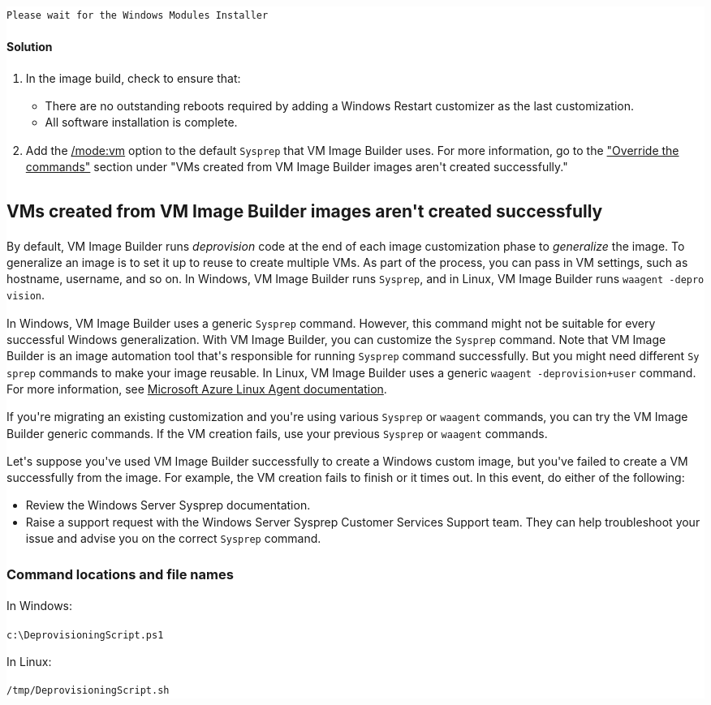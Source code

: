 ```text
Please wait for the Windows Modules Installer
```

#### Solution

1. In the image build, check to ensure that:

   - There are no outstanding reboots required by adding a Windows Restart customizer as the last customization.
   - All software installation is complete.

1. Add the [/mode:vm](/windows-hardware/manufacture/desktop/sysprep-command-line-options) option to the default `Sysprep` that VM Image Builder uses. For more information, go to the ["Override the commands"](#override-the-commands) section under "VMs created from VM Image Builder images aren't created successfully."

## VMs created from VM Image Builder images aren't created successfully

By default, VM Image Builder runs *deprovision* code at the end of each image customization phase to *generalize* the image. To generalize an image is to set it up to reuse to create multiple VMs. As part of the process, you can pass in VM settings, such as hostname, username, and so on. In Windows, VM Image Builder runs `Sysprep`, and in Linux, VM Image Builder runs `waagent -deprovision`.

In Windows, VM Image Builder uses a generic `Sysprep` command. However, this command might not be suitable for every successful Windows generalization. With VM Image Builder, you can customize the `Sysprep` command. Note that VM Image Builder is an image automation tool that's responsible for running `Sysprep` command successfully. But you might need different `Sysprep` commands to make your image reusable. In Linux, VM Image Builder uses a generic `waagent -deprovision+user` command. For more information, see [Microsoft Azure Linux Agent documentation](https://github.com/Azure/WALinuxAgent#command-line-options).

If you're migrating an existing customization and you're using various `Sysprep` or `waagent` commands, you can try the VM Image Builder generic commands. If the VM creation fails, use your previous `Sysprep` or `waagent` commands.

Let's suppose you've used VM Image Builder successfully to create a Windows custom image, but you've failed to create a VM successfully from the image. For example, the VM creation fails to finish or it times out. In this event, do either of the following:

* Review the Windows Server Sysprep documentation.
* Raise a support request with the Windows Server Sysprep Customer Services Support team. They can help troubleshoot your issue and advise you on the correct `Sysprep` command.

### Command locations and file names

In Windows:

```
c:\DeprovisioningScript.ps1
```

In Linux:

```bash
/tmp/DeprovisioningScript.sh
```
